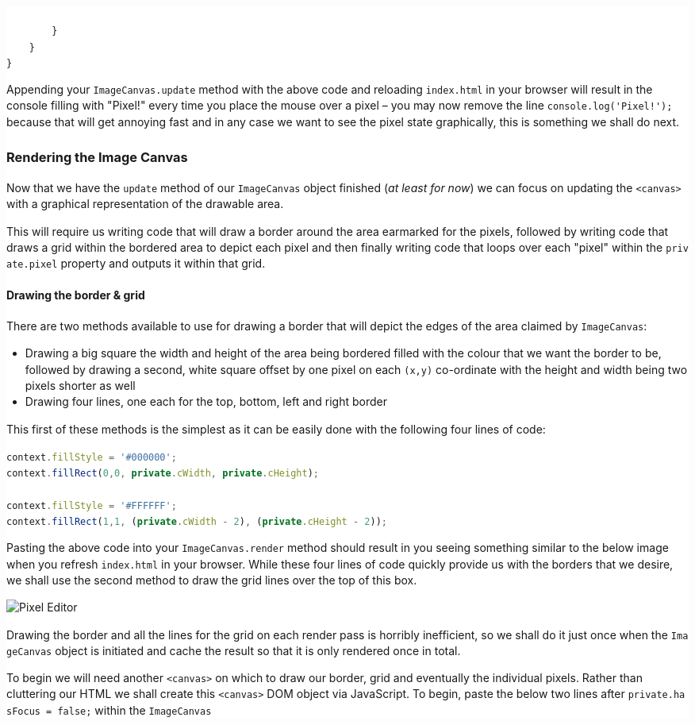 ```javascript

        }
    }
}
```

Appending your `ImageCanvas.update` method with the above code and reloading `index.html` in your browser will result in the console filling with "Pixel!" every time you place the mouse over a pixel &ndash; you may now remove the line `console.log('Pixel!');` because that will get annoying fast and in any case we want to see the pixel state graphically, this is something we shall do next.

### Rendering the Image Canvas
Now that we have the `update` method of our `ImageCanvas` object finished (*at least for now*) we can focus on updating the `<canvas>` with a graphical representation of the drawable area.

This will require us writing code that will draw a border around the area earmarked for the pixels, followed by writing code that draws a grid within the bordered area to depict each pixel and then finally writing code that loops over each "pixel" within the `private.pixel` property and outputs it within that grid.

#### Drawing the border & grid

There are two methods available to use for drawing a border that will depict the edges of the area claimed by `ImageCanvas`:

* Drawing a big square the width and height of the area being bordered filled with the colour that we want the border to be, followed by drawing a second, white square offset by one pixel on each `(x,y)` co-ordinate with the height and width being two <br> pixels shorter as well
* Drawing four lines, one each for the top, bottom, left and right border

This first of these methods is the simplest as it can be easily done with the following four lines of code:

```javascript
context.fillStyle = '#000000';
context.fillRect(0,0, private.cWidth, private.cHeight);

context.fillStyle = '#FFFFFF';
context.fillRect(1,1, (private.cWidth - 2), (private.cHeight - 2));
```

Pasting the above code into your `ImageCanvas.render` method should result in you seeing something similar to the below image when you refresh `index.html` in your browser. While these four lines of code quickly provide us with the borders that we desire, we shall use the second method to draw the grid lines over the top of this box.

![Pixel Editor](/img/javascript-pixel-paint-4.png "Pixel Editor")

Drawing the border and all the lines for the grid on each render pass is horribly inefficient, so we shall do it just once when the `ImageCanvas` object is initiated and cache the result so that it is only rendered once in total.

To begin we will need another `<canvas>` on which to draw our border, grid and eventually the individual pixels. Rather than cluttering our HTML we shall create this `<canvas>` DOM object via JavaScript. To begin, paste the below two lines after `private.hasFocus = false;` within the `ImageCanvas`
